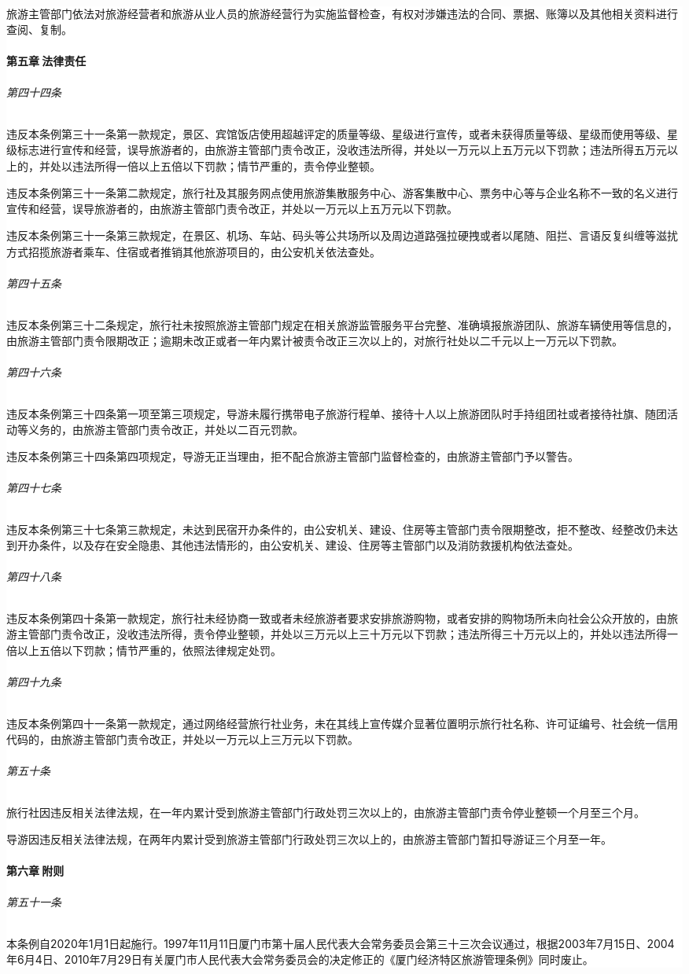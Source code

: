 旅游主管部门依法对旅游经营者和旅游从业人员的旅游经营行为实施监督检查，有权对涉嫌违法的合同、票据、账簿以及其他相关资料进行查阅、复制。

#### 第五章 法律责任

###### 第四十四条

违反本条例第三十一条第一款规定，景区、宾馆饭店使用超越评定的质量等级、星级进行宣传，或者未获得质量等级、星级而使用等级、星级标志进行宣传和经营，误导旅游者的，由旅游主管部门责令改正，没收违法所得，并处以一万元以上五万元以下罚款；违法所得五万元以上的，并处以违法所得一倍以上五倍以下罚款；情节严重的，责令停业整顿。

违反本条例第三十一条第二款规定，旅行社及其服务网点使用旅游集散服务中心、游客集散中心、票务中心等与企业名称不一致的名义进行宣传和经营，误导旅游者的，由旅游主管部门责令改正，并处以一万元以上五万元以下罚款。

违反本条例第三十一条第三款规定，在景区、机场、车站、码头等公共场所以及周边道路强拉硬拽或者以尾随、阻拦、言语反复纠缠等滋扰方式招揽旅游者乘车、住宿或者推销其他旅游项目的，由公安机关依法查处。

###### 第四十五条

违反本条例第三十二条规定，旅行社未按照旅游主管部门规定在相关旅游监管服务平台完整、准确填报旅游团队、旅游车辆使用等信息的，由旅游主管部门责令限期改正；逾期未改正或者一年内累计被责令改正三次以上的，对旅行社处以二千元以上一万元以下罚款。

###### 第四十六条

违反本条例第三十四条第一项至第三项规定，导游未履行携带电子旅游行程单、接待十人以上旅游团队时手持组团社或者接待社旗、随团活动等义务的，由旅游主管部门责令改正，并处以二百元罚款。

违反本条例第三十四条第四项规定，导游无正当理由，拒不配合旅游主管部门监督检查的，由旅游主管部门予以警告。

###### 第四十七条

违反本条例第三十七条第三款规定，未达到民宿开办条件的，由公安机关、建设、住房等主管部门责令限期整改，拒不整改、经整改仍未达到开办条件，以及存在安全隐患、其他违法情形的，由公安机关、建设、住房等主管部门以及消防救援机构依法查处。

###### 第四十八条

违反本条例第四十条第一款规定，旅行社未经协商一致或者未经旅游者要求安排旅游购物，或者安排的购物场所未向社会公众开放的，由旅游主管部门责令改正，没收违法所得，责令停业整顿，并处以三万元以上三十万元以下罚款；违法所得三十万元以上的，并处以违法所得一倍以上五倍以下罚款；情节严重的，依照法律规定处罚。

###### 第四十九条

违反本条例第四十一条第一款规定，通过网络经营旅行社业务，未在其线上宣传媒介显著位置明示旅行社名称、许可证编号、社会统一信用代码的，由旅游主管部门责令改正，并处以一万元以上三万元以下罚款。

###### 第五十条

旅行社因违反相关法律法规，在一年内累计受到旅游主管部门行政处罚三次以上的，由旅游主管部门责令停业整顿一个月至三个月。

导游因违反相关法律法规，在两年内累计受到旅游主管部门行政处罚三次以上的，由旅游主管部门暂扣导游证三个月至一年。

#### 第六章 附则

###### 第五十一条

本条例自2020年1月1日起施行。1997年11月11日厦门市第十届人民代表大会常务委员会第三十三次会议通过，根据2003年7月15日、2004年6月4日、2010年7月29日有关厦门市人民代表大会常务委员会的决定修正的《厦门经济特区旅游管理条例》同时废止。
